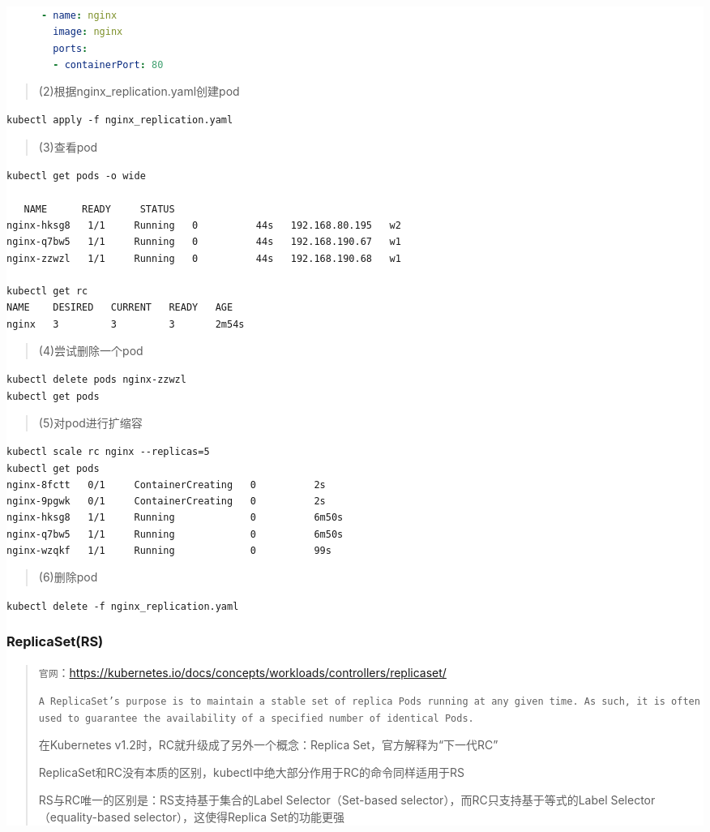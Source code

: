 ```yaml
      - name: nginx
        image: nginx
        ports:
        - containerPort: 80
```

> (2)根据nginx_replication.yaml创建pod

```
kubectl apply -f nginx_replication.yaml
```

> (3)查看pod

```
kubectl get pods -o wide

   NAME      READY     STATUS
nginx-hksg8   1/1     Running   0          44s   192.168.80.195   w2   
nginx-q7bw5   1/1     Running   0          44s   192.168.190.67   w1  
nginx-zzwzl   1/1     Running   0          44s   192.168.190.68   w1    

kubectl get rc
NAME    DESIRED   CURRENT   READY   AGE
nginx   3         3         3       2m54s
```

> (4)尝试删除一个pod

```shell
kubectl delete pods nginx-zzwzl
kubectl get pods
```

> (5)对pod进行扩缩容

```
kubectl scale rc nginx --replicas=5
kubectl get pods
nginx-8fctt   0/1     ContainerCreating   0          2s
nginx-9pgwk   0/1     ContainerCreating   0          2s
nginx-hksg8   1/1     Running             0          6m50s
nginx-q7bw5   1/1     Running             0          6m50s
nginx-wzqkf   1/1     Running             0          99s
```

> (6)删除pod

```shell
kubectl delete -f nginx_replication.yaml
```

### ReplicaSet(RS)

> `官网`：https://kubernetes.io/docs/concepts/workloads/controllers/replicaset/
>
> ```
> A ReplicaSet’s purpose is to maintain a stable set of replica Pods running at any given time. As such, it is often used to guarantee the availability of a specified number of identical Pods.
> ```
>
> 在Kubernetes v1.2时，RC就升级成了另外一个概念：Replica Set，官方解释为“下一代RC”
>
> ReplicaSet和RC没有本质的区别，kubectl中绝大部分作用于RC的命令同样适用于RS
>
> RS与RC唯一的区别是：RS支持基于集合的Label Selector（Set-based selector），而RC只支持基于等式的Label Selector（equality-based selector），这使得Replica Set的功能更强
